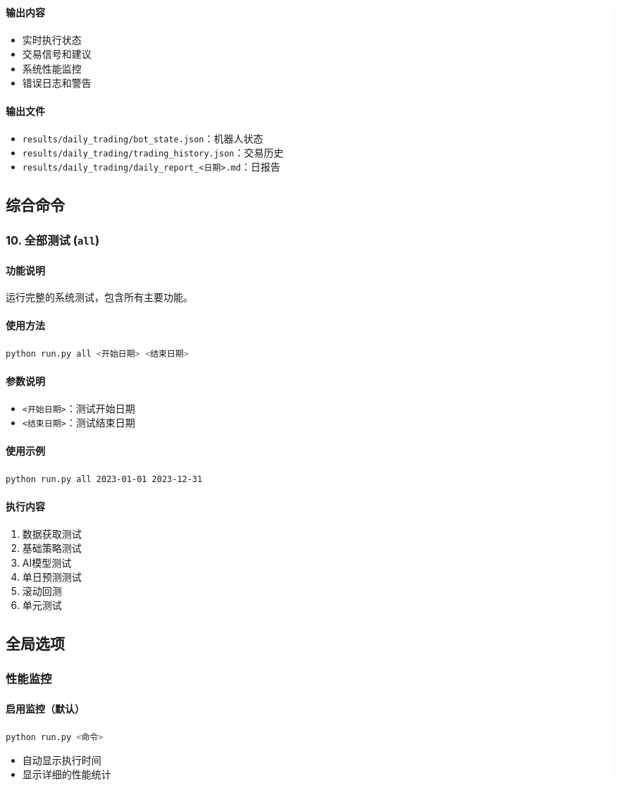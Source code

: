 #### 输出内容
- 实时执行状态
- 交易信号和建议
- 系统性能监控
- 错误日志和警告

#### 输出文件
- `results/daily_trading/bot_state.json`：机器人状态
- `results/daily_trading/trading_history.json`：交易历史
- `results/daily_trading/daily_report_<日期>.md`：日报告

## 综合命令

### 10. 全部测试 (`all`)

#### 功能说明
运行完整的系统测试，包含所有主要功能。

#### 使用方法
```bash
python run.py all <开始日期> <结束日期>
```

#### 参数说明
- `<开始日期>`：测试开始日期
- `<结束日期>`：测试结束日期

#### 使用示例
```bash
python run.py all 2023-01-01 2023-12-31
```

#### 执行内容
1. 数据获取测试
2. 基础策略测试
3. AI模型测试
4. 单日预测测试
5. 滚动回测
6. 单元测试

## 全局选项

### 性能监控

#### 启用监控（默认）
```bash
python run.py <命令>
```
- 自动显示执行时间
- 显示详细的性能统计
